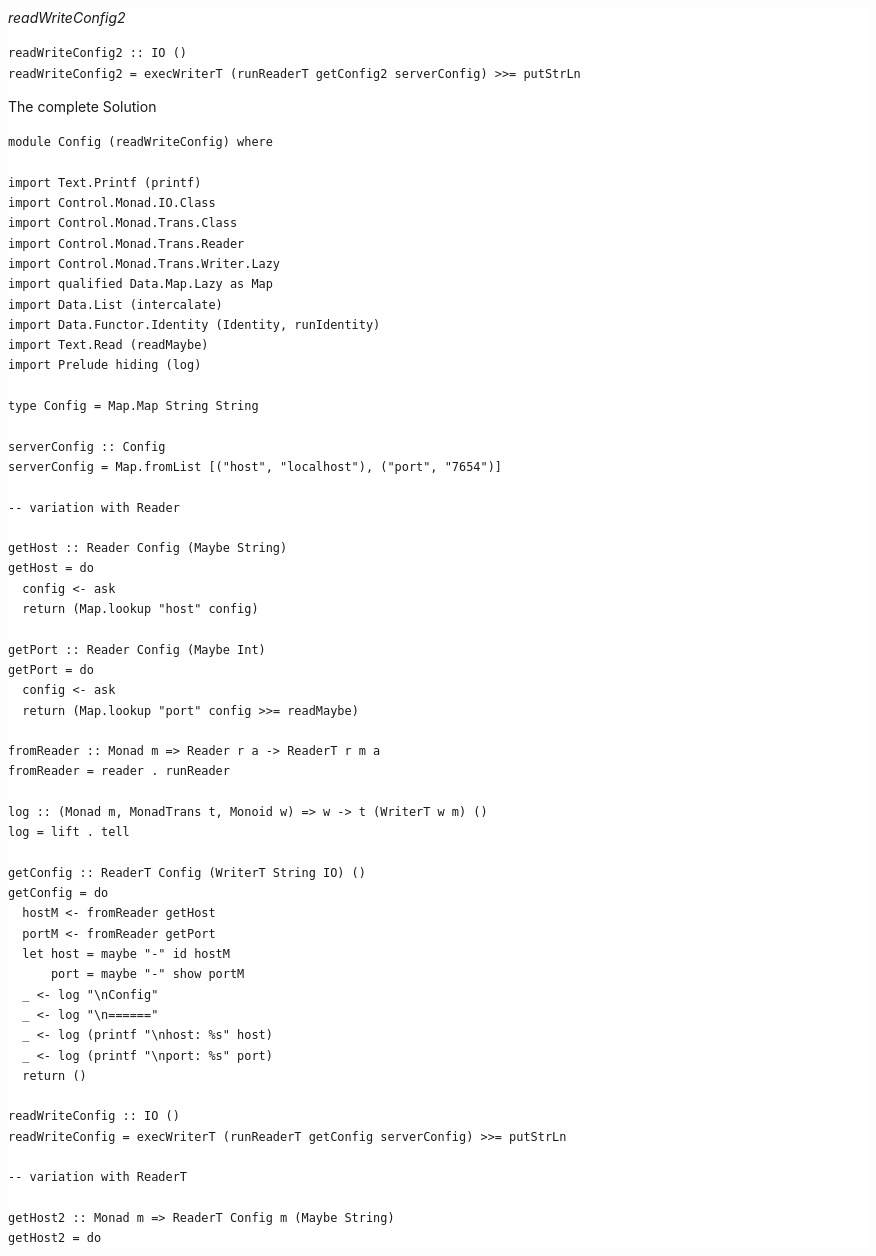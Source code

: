 _readWriteConfig2_

```{.haskell .scrollx}
readWriteConfig2 :: IO ()
readWriteConfig2 = execWriterT (runReaderT getConfig2 serverConfig) >>= putStrLn
```

The complete Solution

```{.haskell .scrollx}
module Config (readWriteConfig) where

import Text.Printf (printf)
import Control.Monad.IO.Class
import Control.Monad.Trans.Class
import Control.Monad.Trans.Reader
import Control.Monad.Trans.Writer.Lazy
import qualified Data.Map.Lazy as Map
import Data.List (intercalate)
import Data.Functor.Identity (Identity, runIdentity)
import Text.Read (readMaybe)
import Prelude hiding (log)

type Config = Map.Map String String

serverConfig :: Config
serverConfig = Map.fromList [("host", "localhost"), ("port", "7654")]

-- variation with Reader

getHost :: Reader Config (Maybe String)
getHost = do
  config <- ask
  return (Map.lookup "host" config)

getPort :: Reader Config (Maybe Int)
getPort = do
  config <- ask
  return (Map.lookup "port" config >>= readMaybe)

fromReader :: Monad m => Reader r a -> ReaderT r m a
fromReader = reader . runReader

log :: (Monad m, MonadTrans t, Monoid w) => w -> t (WriterT w m) ()
log = lift . tell

getConfig :: ReaderT Config (WriterT String IO) ()
getConfig = do
  hostM <- fromReader getHost
  portM <- fromReader getPort
  let host = maybe "-" id hostM
      port = maybe "-" show portM
  _ <- log "\nConfig"
  _ <- log "\n======"
  _ <- log (printf "\nhost: %s" host)
  _ <- log (printf "\nport: %s" port)
  return ()

readWriteConfig :: IO ()
readWriteConfig = execWriterT (runReaderT getConfig serverConfig) >>= putStrLn

-- variation with ReaderT

getHost2 :: Monad m => ReaderT Config m (Maybe String)
getHost2 = do
```